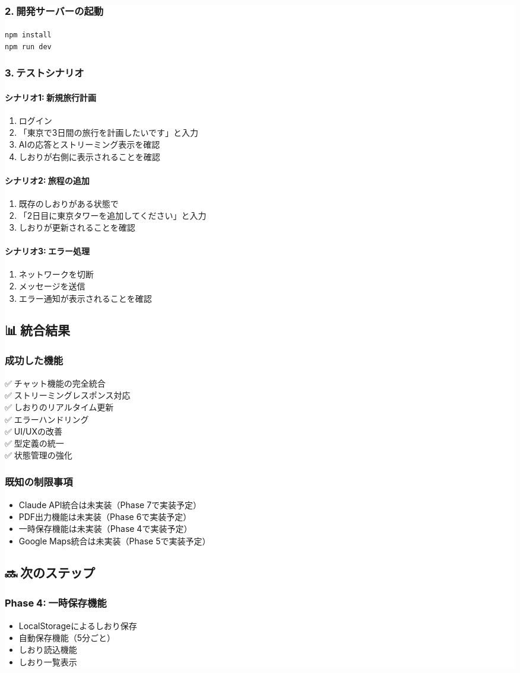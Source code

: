 ### 2. 開発サーバーの起動

```bash
npm install
npm run dev
```

### 3. テストシナリオ

#### シナリオ1: 新規旅行計画
1. ログイン
2. 「東京で3日間の旅行を計画したいです」と入力
3. AIの応答とストリーミング表示を確認
4. しおりが右側に表示されることを確認

#### シナリオ2: 旅程の追加
1. 既存のしおりがある状態で
2. 「2日目に東京タワーを追加してください」と入力
3. しおりが更新されることを確認

#### シナリオ3: エラー処理
1. ネットワークを切断
2. メッセージを送信
3. エラー通知が表示されることを確認

## 📊 統合結果

### 成功した機能
✅ チャット機能の完全統合  
✅ ストリーミングレスポンス対応  
✅ しおりのリアルタイム更新  
✅ エラーハンドリング  
✅ UI/UXの改善  
✅ 型定義の統一  
✅ 状態管理の強化  

### 既知の制限事項
- Claude API統合は未実装（Phase 7で実装予定）
- PDF出力機能は未実装（Phase 6で実装予定）
- 一時保存機能は未実装（Phase 4で実装予定）
- Google Maps統合は未実装（Phase 5で実装予定）

## 🔜 次のステップ

### Phase 4: 一時保存機能
- LocalStorageによるしおり保存
- 自動保存機能（5分ごと）
- しおり読込機能
- しおり一覧表示
